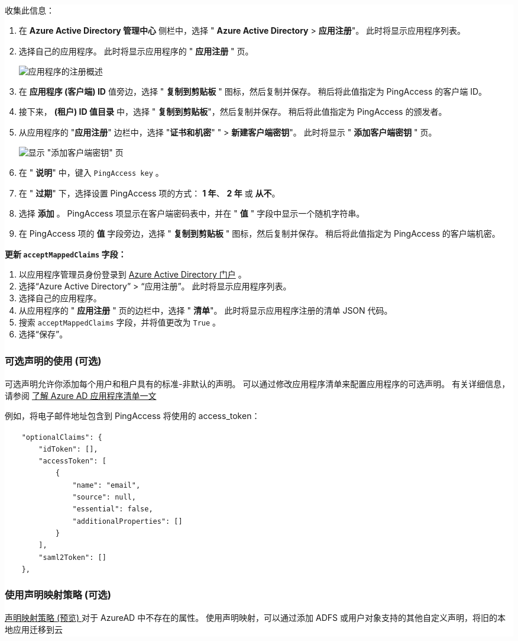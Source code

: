 收集此信息：

1. 在 **Azure Active Directory 管理中心** 侧栏中，选择 " **Azure Active Directory**  >  **应用注册**"。 此时将显示应用程序列表。
1. 选择自己的应用程序。 此时将显示应用程序的 " **应用注册** " 页。

   ![应用程序的注册概述](./media/application-proxy-configure-single-sign-on-with-ping-access/registration-overview-for-an-application.png)

1. 在 **应用程序 (客户端) ID** 值旁边，选择 " **复制到剪贴板** " 图标，然后复制并保存。 稍后将此值指定为 PingAccess 的客户端 ID。
1. 接下来， **(租户) ID 值目录** 中，选择 " **复制到剪贴板**"，然后复制并保存。 稍后将此值指定为 PingAccess 的颁发者。
1. 从应用程序的 "**应用注册**" 边栏中，选择 "**证书和机密**" "  >  **新建客户端密钥**"。 此时将显示 " **添加客户端密钥** " 页。

   ![显示 "添加客户端密钥" 页](./media/application-proxy-configure-single-sign-on-with-ping-access/add-a-client-secret.png)

1. 在 " **说明**" 中，键入 `PingAccess key` 。
1. 在 " **过期**" 下，选择设置 PingAccess 项的方式： **1 年**、 **2 年** 或 **从不**。
1. 选择 **添加** 。 PingAccess 项显示在客户端密码表中，并在 " **值** " 字段中显示一个随机字符串。
1. 在 PingAccess 项的 **值** 字段旁边，选择 " **复制到剪贴板** " 图标，然后复制并保存。 稍后将此值指定为 PingAccess 的客户端机密。

**更新 `acceptMappedClaims` 字段：**

1. 以应用程序管理员身份登录到 [Azure Active Directory 门户](https://aad.portal.azure.com/) 。
1. 选择“Azure Active Directory” > “应用注册”。  此时将显示应用程序列表。
1. 选择自己的应用程序。
1. 从应用程序的 " **应用注册** " 页的边栏中，选择 " **清单**"。 此时将显示应用程序注册的清单 JSON 代码。
1. 搜索 `acceptMappedClaims` 字段，并将值更改为 `True` 。
1. 选择“保存”。

### <a name="use-of-optional-claims-optional"></a>可选声明的使用 (可选) 

可选声明允许你添加每个用户和租户具有的标准-非默认的声明。 可以通过修改应用程序清单来配置应用程序的可选声明。 有关详细信息，请参阅 [了解 Azure AD 应用程序清单一文](../develop/reference-app-manifest.md)

例如，将电子邮件地址包含到 PingAccess 将使用的 access_token：
```
    "optionalClaims": {
        "idToken": [],
        "accessToken": [
            {
                "name": "email",
                "source": null,
                "essential": false,
                "additionalProperties": []
            }
        ],
        "saml2Token": []
    },
```

### <a name="use-of-claims-mapping-policy-optional"></a>使用声明映射策略 (可选) 

[声明映射策略 (预览) ](../develop/active-directory-claims-mapping.md#claims-mapping-policy-properties) 对于 AzureAD 中不存在的属性。 使用声明映射，可以通过添加 ADFS 或用户对象支持的其他自定义声明，将旧的本地应用迁移到云
